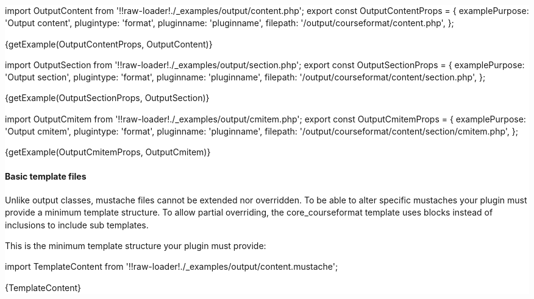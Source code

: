 <Tabs>
  <TabItem value="contentOutput" label="Content" default>

import OutputContent from '!!raw-loader!./_examples/output/content.php';
export const OutputContentProps = {
    examplePurpose: 'Output content',
    plugintype: 'format',
    pluginname: 'pluginname',
    filepath: '/output/courseformat/content.php',
};

<div>{getExample(OutputContentProps, OutputContent)}</div>

  </TabItem>
  <TabItem value="sectionOutput" label="Section">

import OutputSection from '!!raw-loader!./_examples/output/section.php';
export const OutputSectionProps = {
    examplePurpose: 'Output section',
    plugintype: 'format',
    pluginname: 'pluginname',
    filepath: '/output/courseformat/content/section.php',
};

<div>{getExample(OutputSectionProps, OutputSection)}</div>

  </TabItem>
  <TabItem value="cmitemOutput" label="Cmitem">

import OutputCmitem from '!!raw-loader!./_examples/output/cmitem.php';
export const OutputCmitemProps = {
    examplePurpose: 'Output cmitem',
    plugintype: 'format',
    pluginname: 'pluginname',
    filepath: '/output/courseformat/content/section/cmitem.php',
};

<div>{getExample(OutputCmitemProps, OutputCmitem)}</div>

  </TabItem>
</Tabs>

#### Basic template files

Unlike output classes, mustache files cannot be extended nor overridden. To be able to alter specific mustaches your plugin must provide a minimum template structure. To allow partial overriding, the core_courseformat template uses blocks instead of inclusions to include sub templates.

This is the minimum template structure your plugin must provide:

<Tabs>
  <TabItem value="contentTemplate" label="Content" default>

import TemplateContent from '!!raw-loader!./_examples/output/content.mustache';

<CodeBlock language="handlebars" title="templates/local/content.mustache">{TemplateContent}</CodeBlock>
